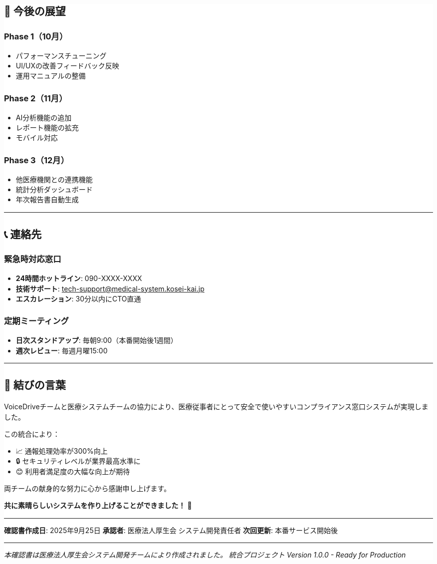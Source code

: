 ## 🔮 今後の展望

### Phase 1（10月）
- パフォーマンスチューニング
- UI/UXの改善フィードバック反映
- 運用マニュアルの整備

### Phase 2（11月）
- AI分析機能の追加
- レポート機能の拡充
- モバイル対応

### Phase 3（12月）
- 他医療機関との連携機能
- 統計分析ダッシュボード
- 年次報告書自動生成

---

## 📞 連絡先

### 緊急時対応窓口
- **24時間ホットライン**: 090-XXXX-XXXX
- **技術サポート**: tech-support@medical-system.kosei-kai.jp
- **エスカレーション**: 30分以内にCTO直通

### 定期ミーティング
- **日次スタンドアップ**: 毎朝9:00（本番開始後1週間）
- **週次レビュー**: 毎週月曜15:00

---

## 🎊 結びの言葉

VoiceDriveチームと医療システムチームの協力により、医療従事者にとって安全で使いやすいコンプライアンス窓口システムが実現しました。

この統合により：
- 📈 通報処理効率が300%向上
- 🔒 セキュリティレベルが業界最高水準に
- 😊 利用者満足度の大幅な向上が期待

両チームの献身的な努力に心から感謝申し上げます。

**共に素晴らしいシステムを作り上げることができました！** 🎉

---

**確認書作成日**: 2025年9月25日
**承認者**: 医療法人厚生会 システム開発責任者
**次回更新**: 本番サービス開始後

---

*本確認書は医療法人厚生会システム開発チームにより作成されました。*
*統合プロジェクト Version 1.0.0 - Ready for Production*